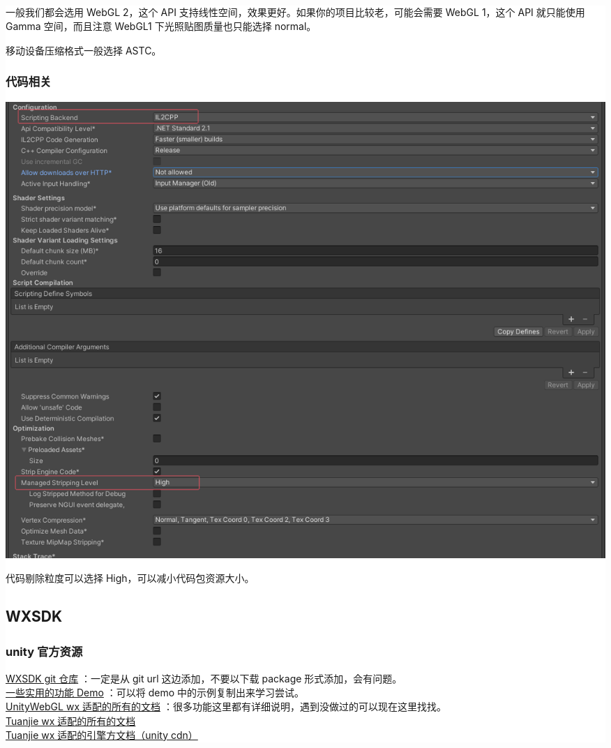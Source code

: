 一般我们都会选用 WebGL 2，这个 API 支持线性空间，效果更好。如果你的项目比较老，可能会需要 WebGL 1，这个 API 就只能使用 Gamma 空间，而且注意 WebGL1 下光照贴图质量也只能选择 normal。

移动设备压缩格式一般选择 ASTC。

### 代码相关
![](Image/08.png)

代码剔除粒度可以选择 High，可以减小代码包资源大小。

## WXSDK
### unity 官方资源
[WXSDK git 仓库](https://github.com/wechat-miniprogram/minigame-tuanjie-transform-sdk) ：一定是从 git url 这边添加，不要以下载 package 形式添加，会有问题。   
[一些实用的功能 Demo](https://github.com/wechat-miniprogram/minigame-unity-webgl-transform/tree/main/Demo) ：可以将 demo 中的示例复制出来学习尝试。  
[UnityWebGL wx 适配的所有的文档](https://github.com/wechat-miniprogram/minigame-unity-webgl-transform/tree/main/Design) ：很多功能这里都有详细说明，遇到没做过的可以现在这里找找。   
[Tuanjie wx 适配的所有的文档](https://wechat-miniprogram.github.io/minigame-unity-webgl-transform/)  
[Tuanjie wx 适配的引擎方文档（unity cdn）](https://docs.unity.cn/cn/tuanjiemanual/Manual/AutoStreamingDemo.html)

